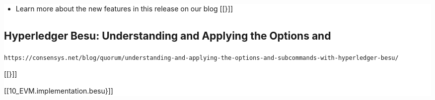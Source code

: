    - Learn more about the new features in this release on our blog
[[}]]

## Hyperledger Besu: Understanding and Applying the Options and
    https://consensys.net/blog/quorum/understanding-and-applying-the-options-and-subcommands-with-hyperledger-besu/


[[}]]


[[10_EVM.implementation.besu}]]
